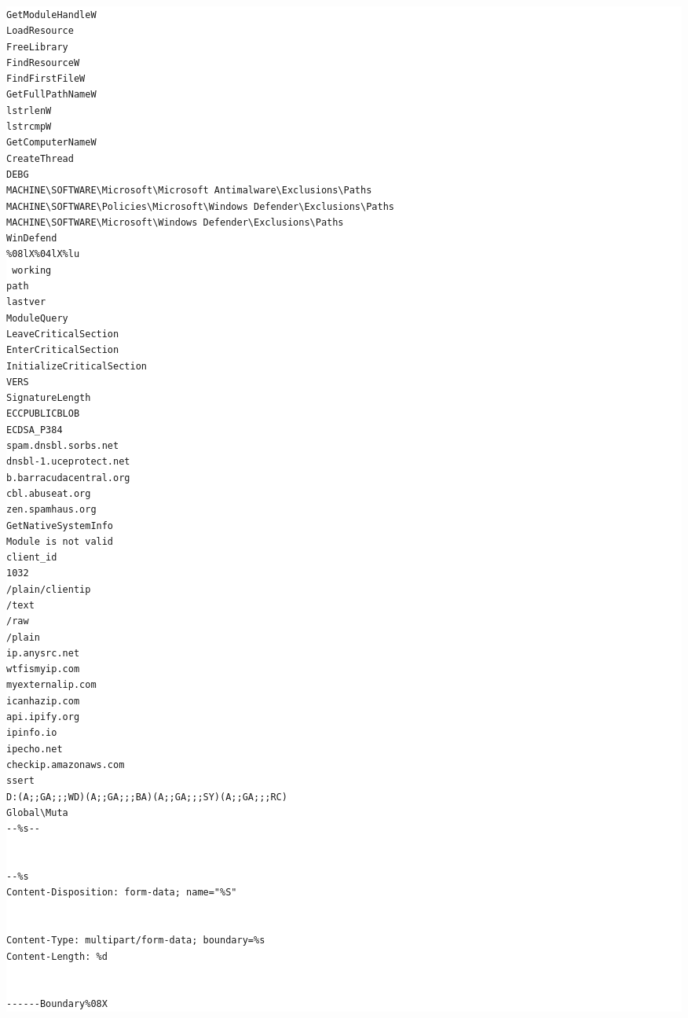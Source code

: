 ```
GetModuleHandleW
LoadResource
FreeLibrary
FindResourceW
FindFirstFileW
GetFullPathNameW
lstrlenW
lstrcmpW
GetComputerNameW
CreateThread
DEBG
MACHINE\SOFTWARE\Microsoft\Microsoft Antimalware\Exclusions\Paths
MACHINE\SOFTWARE\Policies\Microsoft\Windows Defender\Exclusions\Paths
MACHINE\SOFTWARE\Microsoft\Windows Defender\Exclusions\Paths
WinDefend
%08lX%04lX%lu
 working
path
lastver
ModuleQuery
LeaveCriticalSection
EnterCriticalSection
InitializeCriticalSection
VERS
SignatureLength
ECCPUBLICBLOB
ECDSA_P384
spam.dnsbl.sorbs.net
dnsbl-1.uceprotect.net
b.barracudacentral.org
cbl.abuseat.org
zen.spamhaus.org
GetNativeSystemInfo
Module is not valid
client_id
1032
/plain/clientip
/text
/raw
/plain
ip.anysrc.net
wtfismyip.com
myexternalip.com
icanhazip.com
api.ipify.org
ipinfo.io
ipecho.net
checkip.amazonaws.com
ssert
D:(A;;GA;;;WD)(A;;GA;;;BA)(A;;GA;;;SY)(A;;GA;;;RC)
Global\Muta
--%s--


--%s
Content-Disposition: form-data; name="%S"


Content-Type: multipart/form-data; boundary=%s
Content-Length: %d


------Boundary%08X
```